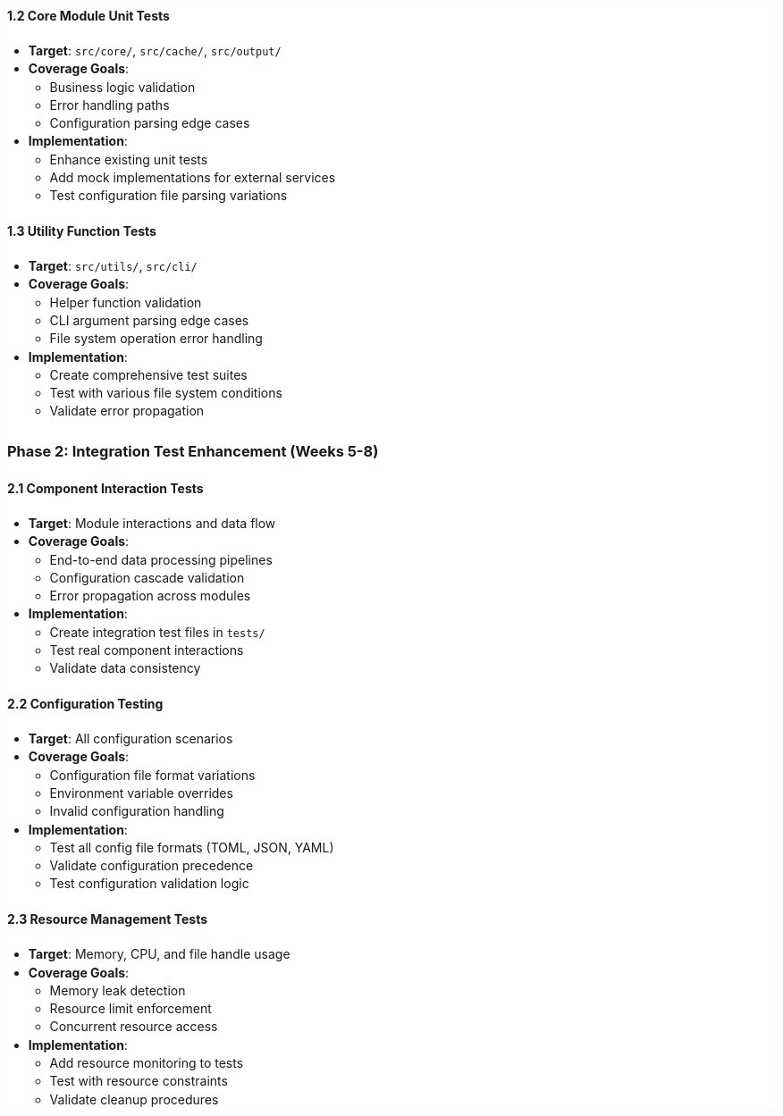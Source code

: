 #### 1.2 Core Module Unit Tests
- **Target**: `src/core/`, `src/cache/`, `src/output/`
- **Coverage Goals**:
  - Business logic validation
  - Error handling paths
  - Configuration parsing edge cases
- **Implementation**:
  - Enhance existing unit tests
  - Add mock implementations for external services
  - Test configuration file parsing variations

#### 1.3 Utility Function Tests
- **Target**: `src/utils/`, `src/cli/`
- **Coverage Goals**:
  - Helper function validation
  - CLI argument parsing edge cases
  - File system operation error handling
- **Implementation**:
  - Create comprehensive test suites
  - Test with various file system conditions
  - Validate error propagation

### Phase 2: Integration Test Enhancement (Weeks 5-8)

#### 2.1 Component Interaction Tests
- **Target**: Module interactions and data flow
- **Coverage Goals**:
  - End-to-end data processing pipelines
  - Configuration cascade validation
  - Error propagation across modules
- **Implementation**:
  - Create integration test files in `tests/`
  - Test real component interactions
  - Validate data consistency

#### 2.2 Configuration Testing
- **Target**: All configuration scenarios
- **Coverage Goals**:
  - Configuration file format variations
  - Environment variable overrides
  - Invalid configuration handling
- **Implementation**:
  - Test all config file formats (TOML, JSON, YAML)
  - Validate configuration precedence
  - Test configuration validation logic

#### 2.3 Resource Management Tests
- **Target**: Memory, CPU, and file handle usage
- **Coverage Goals**:
  - Memory leak detection
  - Resource limit enforcement
  - Concurrent resource access
- **Implementation**:
  - Add resource monitoring to tests
  - Test with resource constraints
  - Validate cleanup procedures

